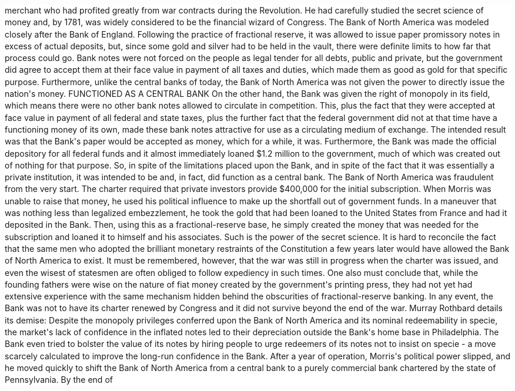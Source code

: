 merchant who had profited greatly from war contracts during the Revolution.
He had carefully studied the secret science of money and, by 1781, was
widely considered to be the financial wizard of Congress.
The Bank of North America was modeled closely after the Bank of England.
Following the practice of fractional reserve, it was allowed to issue paper
promissory notes in excess of actual deposits, but, since some gold and
silver had to be held in the vault,
there were definite limits to how far that process could go. Bank notes were
not forced on the people as legal tender for all debts, public and private,
but the government did agree to accept them at their face value in payment
of all taxes and duties, which made them as good as gold for that specific
purpose.
Furthermore, unlike the central banks of today, the Bank of North
America was not given the power to directly issue the nation's money.
FUNCTIONED AS A CENTRAL BANK
On the other hand, the Bank was given the right of monopoly in its field,
which means there were no other bank notes allowed to circulate in
competition.
This, plus the fact that they were accepted at face value in
payment of all federal and state taxes, plus the further fact that the
federal government did not at that time have a functioning money of its own,
made these bank notes attractive for use as a circulating medium of
exchange. The intended result was that the Bank's paper would be accepted as
money, which for a while, it was.
Furthermore, the Bank was made the
official depository for all federal funds and it almost immediately loaned
$1.2 million to the government, much of which was created out of nothing for
that purpose. So, in spite of the limitations placed upon the Bank, and in
spite of the fact that it was essentially a private institution, it was
intended to be and, in fact, did function as a central bank.
The Bank of North America was fraudulent from the very start. The charter
required that private investors provide $400,000 for the initial
subscription. When Morris was unable to raise that money, he used his
political influence to make up the shortfall out of government funds. In a
maneuver that was nothing less than legalized embezzlement, he took the gold
that had been loaned to the United States from France and had it deposited
in the Bank.
Then, using this as a fractional-reserve base, he simply
created the money that was needed for the subscription and loaned it to
himself and his associates. Such is the power of the secret science.
It is hard to reconcile the fact that the same men who adopted the brilliant
monetary restraints of the Constitution a few years later would have allowed
the Bank of North America to exist. It must be remembered, however, that the
war was still in progress when the charter was issued, and even the wisest
of statesmen are often obliged to follow expediency in such times.
One also
must conclude that, while the founding fathers were wise on the nature of
fiat money created by the government's printing press, they had not yet had
extensive experience with the same mechanism hidden behind the obscurities
of fractional-reserve banking.
In any event, the Bank was not to have its charter renewed by Congress and
it did not survive beyond the end of the war.
Murray Rothbard details its
demise:
Despite the monopoly privileges conferred upon the Bank of North America and
its nominal redeemability in specie, the market's lack of confidence in the
inflated notes led to their depreciation outside the Bank's home base in
Philadelphia.
The Bank even tried to bolster the value of its notes by
hiring people to urge redeemers of its notes not to insist on specie - a
move scarcely calculated to improve the long-run confidence in the Bank.
After a year of operation, Morris's political power slipped, and he moved
quickly to shift the Bank of North America from a central bank to a purely
commercial bank chartered by the state of Pennsylvania. By the end of